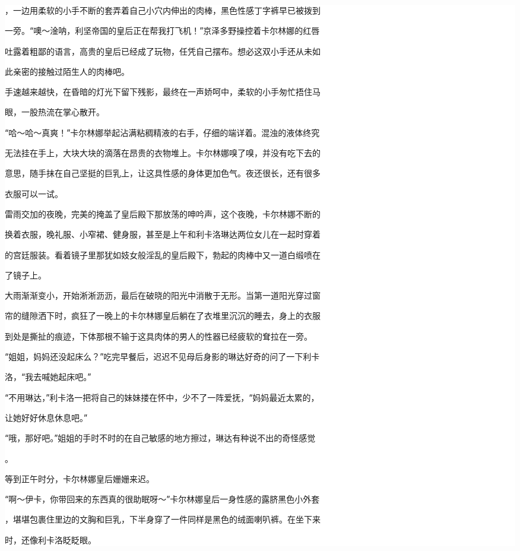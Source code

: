 ，一边用柔软的小手不断的套弄着自己小穴内伸出的肉棒，黑色性感丁字裤早已被拨到

一旁。“噢～淦呐，利坚帝国的皇后正在帮我打飞机！”京泽多野操控着卡尔林娜的红唇

吐露着粗鄙的语言，高贵的皇后已经成了玩物，任凭自己摆布。想必这双小手还从未如

此亲密的接触过陌生人的肉棒吧。



手速越来越快，在昏暗的灯光下留下残影，最终在一声娇呵中，柔软的小手匆忙捂住马

眼，一股热流在掌心散开。



“哈～哈～真爽！”卡尔林娜举起沾满粘稠精液的右手，仔细的端详着。混浊的液体终究

无法挂在手上，大块大块的滴落在昂贵的衣物堆上。卡尔林娜嗅了嗅，并没有吃下去的

意思，随手抹在自己坚挺的巨乳上，让这具性感的身体更加色气。夜还很长，还有很多

衣服可以一试。

雷雨交加的夜晚，完美的掩盖了皇后殿下那放荡的呻吟声，这个夜晚，卡尔林娜不断的

换着衣服，晚礼服、小窄裙、健身服，甚至是上午和利卡洛琳达两位女儿在一起时穿着

的宫廷服装。看着镜子里那犹如妓女般淫乱的皇后殿下，勃起的肉棒中又一道白缎喷在

了镜子上。



大雨渐渐变小，开始淅淅沥沥，最后在破晓的阳光中消散于无形。当第一道阳光穿过窗

帘的缝隙洒下时，疯狂了一晚上的卡尔林娜皇后躺在了衣堆里沉沉的睡去，身上的衣服

到处是撕扯的痕迹，下体那根不输于这具肉体的男人的性器已经疲软的耷拉在一旁。



“姐姐，妈妈还没起床么？”吃完早餐后，迟迟不见母后身影的琳达好奇的问了一下利卡

洛，“我去喊她起床吧。”



“不用琳达，”利卡洛一把将自己的妹妹搂在怀中，少不了一阵爱抚，“妈妈最近太累的，

让她好好休息休息吧。”



“哦，那好吧。”姐姐的手时不时的在自己敏感的地方擦过，琳达有种说不出的奇怪感觉

。



等到正午时分，卡尔林娜皇后姗姗来迟。

“啊～伊卡，你带回来的东西真的很助眠呀～”卡尔林娜皇后一身性感的露脐黑色小外套

，堪堪包裹住里边的文胸和巨乳，下半身穿了一件同样是黑色的绒面喇叭裤。在坐下来

时，还像利卡洛眨眨眼。



